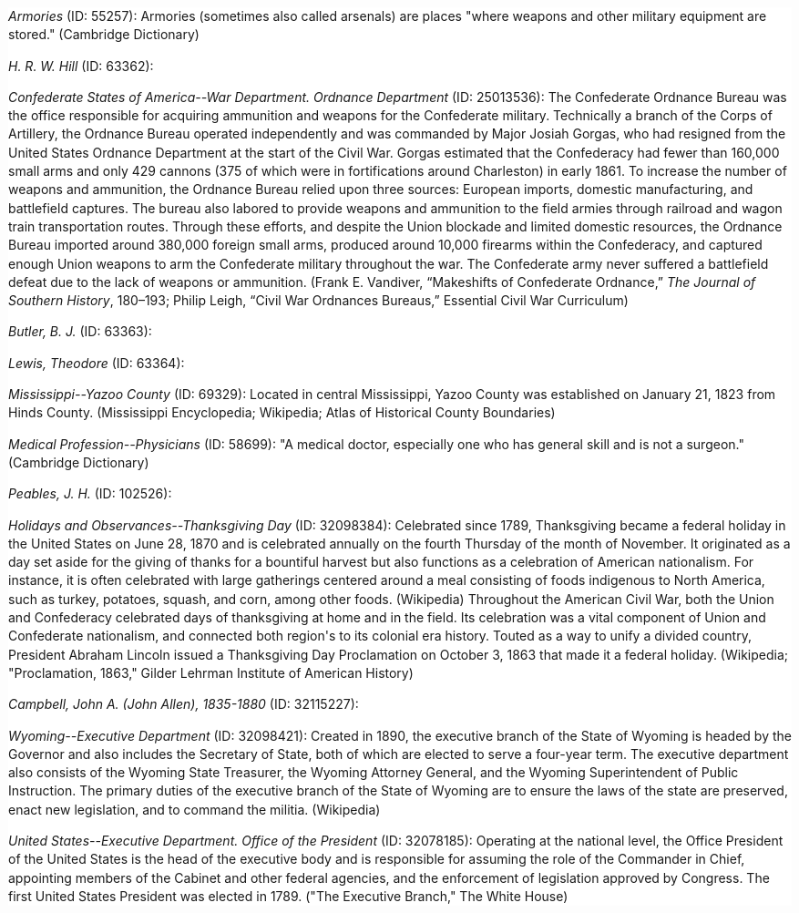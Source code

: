 *Armories* (ID: 55257): Armories (sometimes also called arsenals) are places "where weapons and other military equipment are stored." (Cambridge Dictionary)

*H. R. W. Hill* (ID: 63362): 

*Confederate States of America--War Department. Ordnance Department* (ID: 25013536): The Confederate Ordnance Bureau was the office responsible for acquiring ammunition and weapons for the Confederate military. Technically a branch of the Corps of Artillery, the Ordnance Bureau operated independently and was commanded by Major Josiah Gorgas, who had resigned from the United States Ordnance Department at the start of the Civil War. Gorgas estimated that the Confederacy had fewer than 160,000 small arms and only 429 cannons (375 of which were in fortifications around Charleston) in early 1861. To increase the number of weapons and ammunition, the Ordnance Bureau relied upon three sources: European imports, domestic manufacturing, and battlefield captures. The bureau also labored to provide weapons and ammunition to the field armies through railroad and wagon train transportation routes. Through these efforts, and despite the Union blockade and limited domestic resources, the Ordnance Bureau imported around 380,000 foreign small arms, produced around 10,000 firearms within the Confederacy, and captured enough Union weapons to arm the Confederate military throughout the war. The Confederate army never suffered a battlefield defeat due to the lack of weapons or ammunition. (Frank E. Vandiver, “Makeshifts of Confederate Ordnance,” <i>The Journal of Southern History</i>, 180–193; Philip Leigh, “Civil War Ordnances Bureaus,” Essential Civil War Curriculum) 

*Butler, B. J.* (ID: 63363): 

*Lewis, Theodore* (ID: 63364): 

*Mississippi--Yazoo County* (ID: 69329): Located in central Mississippi, Yazoo County was established on January 21, 1823 from Hinds County. (Mississippi Encyclopedia; Wikipedia; Atlas of Historical County Boundaries)

*Medical Profession--Physicians* (ID: 58699): "A medical doctor, especially one who has general skill and is not a surgeon." (Cambridge Dictionary)

*Peables, J. H.* (ID: 102526): 

*Holidays and Observances--Thanksgiving Day* (ID: 32098384): Celebrated since 1789, Thanksgiving became a federal holiday in the United States on June 28, 1870 and is celebrated annually on the fourth Thursday of the month of November. It originated as a day set aside for the giving of thanks for a bountiful harvest but also functions as a celebration of American nationalism. For instance, it is often celebrated with large gatherings centered around a meal consisting of foods indigenous to North America, such as turkey, potatoes, squash, and corn, among other foods. (Wikipedia) Throughout the American Civil War, both the Union and Confederacy celebrated days of thanksgiving at home and in the field. Its celebration was a vital component of Union and Confederate nationalism, and connected both region's to its colonial era history. Touted as a way to unify a divided country, President Abraham Lincoln issued a Thanksgiving Day Proclamation on October 3, 1863 that made it a federal holiday. (Wikipedia; "Proclamation, 1863," Gilder Lehrman Institute of American History)

*Campbell, John A. (John Allen), 1835-1880* (ID: 32115227): 

*Wyoming--Executive Department* (ID: 32098421): Created in 1890, the executive branch of the State of Wyoming is headed by the Governor and also includes the Secretary of State, both of which are elected to serve a four-year term. The executive department also consists of the Wyoming State Treasurer, the Wyoming Attorney General, and the Wyoming Superintendent of Public Instruction. The primary duties of the executive branch of the State of Wyoming are to ensure the laws of the state are preserved, enact new legislation, and to command the militia. (Wikipedia)

*United States--Executive Department. Office of the President* (ID: 32078185): Operating at the national level, the Office President of the United States is the head of the executive body and is responsible for assuming the role of the Commander in Chief, appointing members of the Cabinet and other federal agencies, and the enforcement of legislation approved by Congress. The first United States President was elected in 1789. ("The Executive Branch," The White House) 
